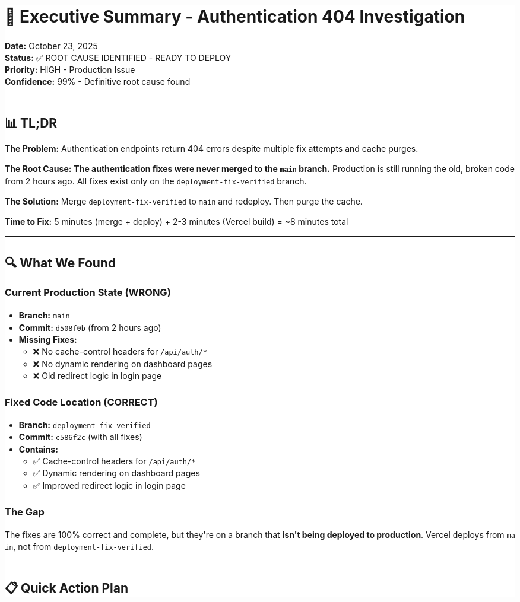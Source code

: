 # 🎯 Executive Summary - Authentication 404 Investigation

**Date:** October 23, 2025  
**Status:** ✅ ROOT CAUSE IDENTIFIED - READY TO DEPLOY  
**Priority:** HIGH - Production Issue  
**Confidence:** 99% - Definitive root cause found

---

## 📊 TL;DR

**The Problem:**
Authentication endpoints return 404 errors despite multiple fix attempts and cache purges.

**The Root Cause:**
**The authentication fixes were never merged to the `main` branch.** Production is still running the old, broken code from 2 hours ago. All fixes exist only on the `deployment-fix-verified` branch.

**The Solution:**
Merge `deployment-fix-verified` to `main` and redeploy. Then purge the cache.

**Time to Fix:** 
5 minutes (merge + deploy) + 2-3 minutes (Vercel build) = ~8 minutes total

---

## 🔍 What We Found

### Current Production State (WRONG)
- **Branch:** `main`
- **Commit:** `d508f0b` (from 2 hours ago)
- **Missing Fixes:**
  - ❌ No cache-control headers for `/api/auth/*`
  - ❌ No dynamic rendering on dashboard pages
  - ❌ Old redirect logic in login page

### Fixed Code Location (CORRECT)
- **Branch:** `deployment-fix-verified`
- **Commit:** `c586f2c` (with all fixes)
- **Contains:**
  - ✅ Cache-control headers for `/api/auth/*`
  - ✅ Dynamic rendering on dashboard pages
  - ✅ Improved redirect logic in login page

### The Gap
The fixes are 100% correct and complete, but they're on a branch that **isn't being deployed to production**. Vercel deploys from `main`, not from `deployment-fix-verified`.

---

## 📋 Quick Action Plan
